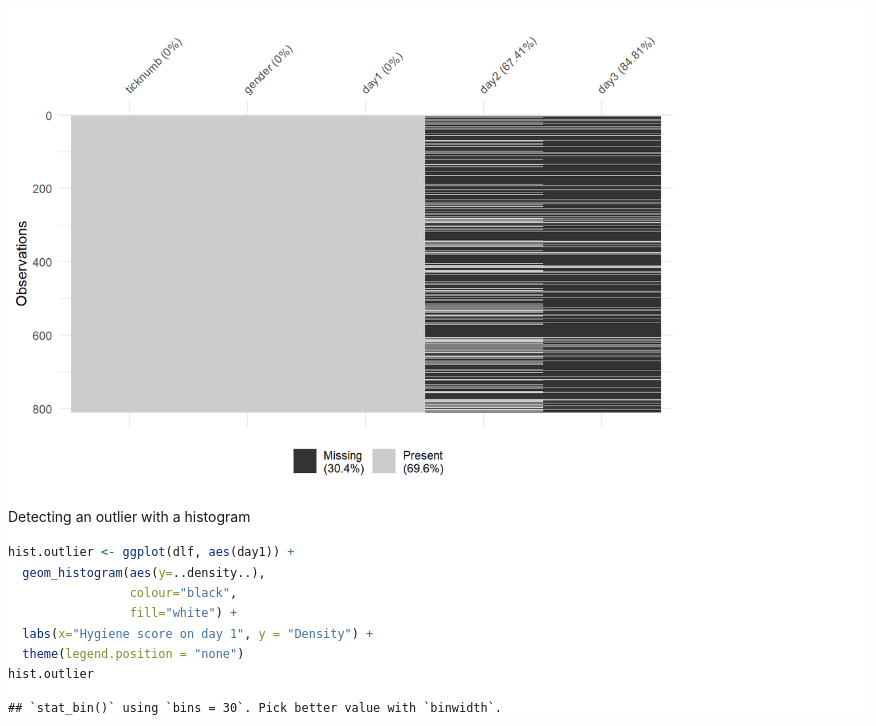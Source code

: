 <img src="ch11-assumptions_files/figure-html/unnamed-chunk-17-1.png" width="672" />

Detecting an outlier with a histogram

```r
hist.outlier <- ggplot(dlf, aes(day1)) + 
  geom_histogram(aes(y=..density..), 
                 colour="black", 
                 fill="white") + 
  labs(x="Hygiene score on day 1", y = "Density") +
  theme(legend.position = "none")
hist.outlier
```

```
## `stat_bin()` using `bins = 30`. Pick better value with `binwidth`.
```
